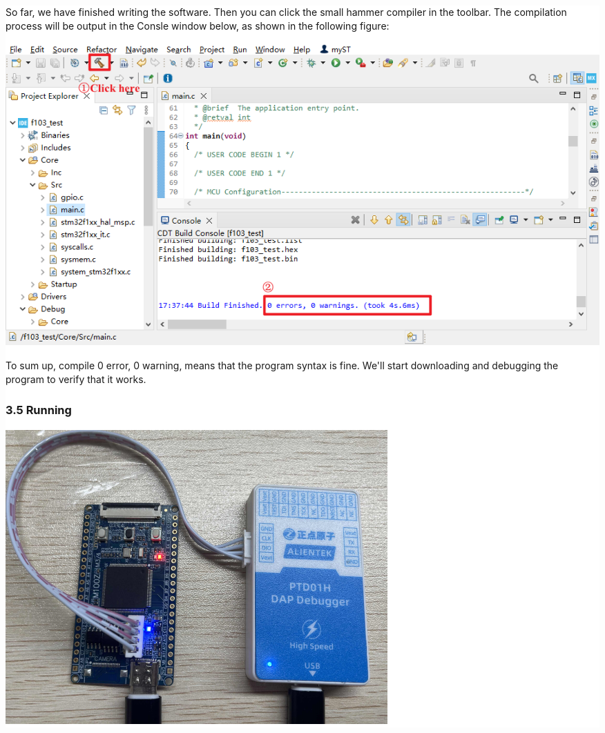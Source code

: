 So far, we have finished writing the software. Then you can click the small hammer compiler in the toolbar. The compilation process will be output in the Consle window below, as shown in the following figure:

<img src="./3_figures/image/30.png">

To sum up, compile 0 error, 0 warning, means that the program syntax is fine. We'll start downloading and debugging the program to verify that it works.

### 3.5 Running

<img src="./3_figures/image/31.png">
